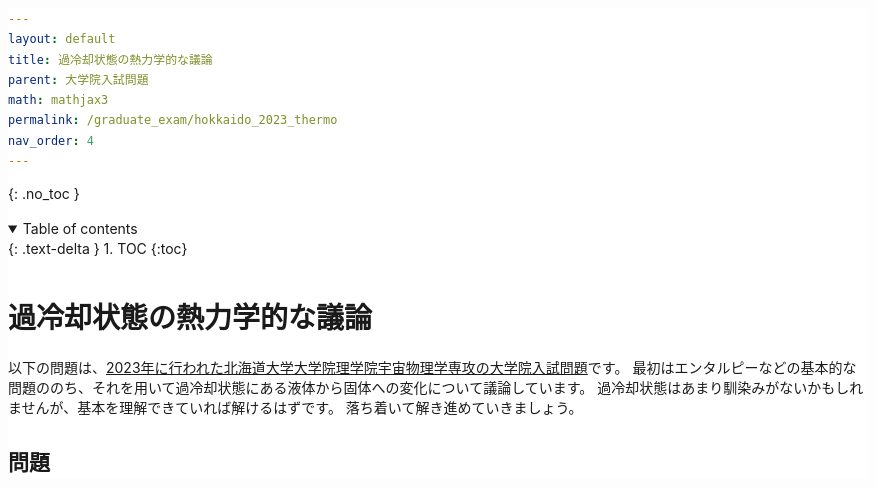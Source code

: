 ```yaml
---
layout: default
title: 過冷却状態の熱力学的な議論
parent: 大学院入試問題
math: mathjax3
permalink: /graduate_exam/hokkaido_2023_thermo
nav_order: 4
---
```


{: .no_toc }

<details open markdown="block">
  <summary>
    Table of contents
  </summary>
  {: .text-delta }
1. TOC
{:toc}
</details>

<iframe sandbox="allow-popups allow-scripts allow-modals allow-forms allow-same-origin" style="width:120px;height:240px;" marginwidth="0" marginheight="0" scrolling="no" frameborder="0" src="//rcm-fe.amazon-adsystem.com/e/cm?lt1=_blank&bc1=000000&IS2=1&bg1=FFFFFF&fc1=000000&lc1=0000FF&t=nakasho010d-22&language=ja_JP&o=9&p=8&l=as4&m=amazon&f=ifr&ref=as_ss_li_til&asins=4489023413&linkId=b2cd51b2d8121bb5d08d7f4623e798e7"></iframe> <iframe sandbox="allow-popups allow-scripts allow-modals allow-forms allow-same-origin" style="width:120px;height:240px;" marginwidth="0" marginheight="0" scrolling="no" frameborder="0" src="//rcm-fe.amazon-adsystem.com/e/cm?lt1=_blank&bc1=000000&IS2=1&bg1=FFFFFF&fc1=000000&lc1=0000FF&t=nakasho010d-22&language=ja_JP&o=9&p=8&l=as4&m=amazon&f=ifr&ref=as_ss_li_til&asins=4320036069&linkId=6328a2498d56c490dcdb26b3937a25cd"></iframe> <iframe sandbox="allow-popups allow-scripts allow-modals allow-forms allow-same-origin" style="width:120px;height:240px;" marginwidth="0" marginheight="0" scrolling="no" frameborder="0" src="//rcm-fe.amazon-adsystem.com/e/cm?lt1=_blank&bc1=000000&IS2=1&bg1=FFFFFF&fc1=000000&lc1=0000FF&t=nakasho010d-22&language=ja_JP&o=9&p=8&l=as4&m=amazon&f=ifr&ref=as_ss_li_til&asins=4130626221&linkId=fc1d48e95ff249f9f6c054ddf47e643a"></iframe> <iframe sandbox="allow-popups allow-scripts allow-modals allow-forms allow-same-origin" style="width:120px;height:240px;" marginwidth="0" marginheight="0" scrolling="no" frameborder="0" src="//rcm-fe.amazon-adsystem.com/e/cm?lt1=_blank&bc1=000000&IS2=1&bg1=FFFFFF&fc1=000000&lc1=0000FF&t=nakasho010d-22&language=ja_JP&o=9&p=8&l=as4&m=amazon&f=ifr&ref=as_ss_li_til&asins=4563024325&linkId=b9eee73f7a58ced64245530fa5faf077"></iframe>

# 過冷却状態の熱力学的な議論

以下の問題は、[2023年に行われた北海道大学大学院理学院宇宙物理学専攻の大学院入試問題](https://www.ep.sci.hokudai.ac.jp/enroll/files/R06/R6_enroll_Q_Phys_PM.pdf)です。
最初はエンタルピーなどの基本的な問題ののち、それを用いて過冷却状態にある液体から固体への変化について議論しています。
過冷却状態はあまり馴染みがないかもしれませんが、基本を理解できていれば解けるはずです。
落ち着いて解き進めていきましょう。

## 問題
